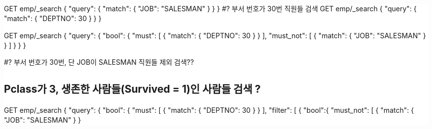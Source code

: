 GET emp/_search
{
  "query": {
    "match": {
      "JOB": "SALESMAN"
    }
  }
}
#? 부서 번호가 30번 직원들 검색
GET emp/_search
{
  "query": {
    "match": {
      "DEPTNO": 30
    }
  }
}

GET emp/_search
{
  "query": {
    "bool": {
      "must": [
        {
          "match": {
            "DEPTNO": 30
          }
        }
      ],
      "must_not": [
        {
          "match": {
              "JOB": "SALESMAN"
          }
        }
      ]
    }
  }
}




#? 부서 번호가 30번, 단 JOB이 SALESMAN 직원들 제외 검색??
## Pclass가 3, 생존한 사람들(Survived = 1)인 사람들 검색 ?
GET emp/_search
{
  "query": {
    "bool": {
      "must": [
        {
          "match": {
            "DEPTNO": 30
          }
        }
      ],
      "filter": [
        {
          "bool":{
            "must_not": [
              {
                "match": {
                "JOB": "SALESMAN"
                }
              }